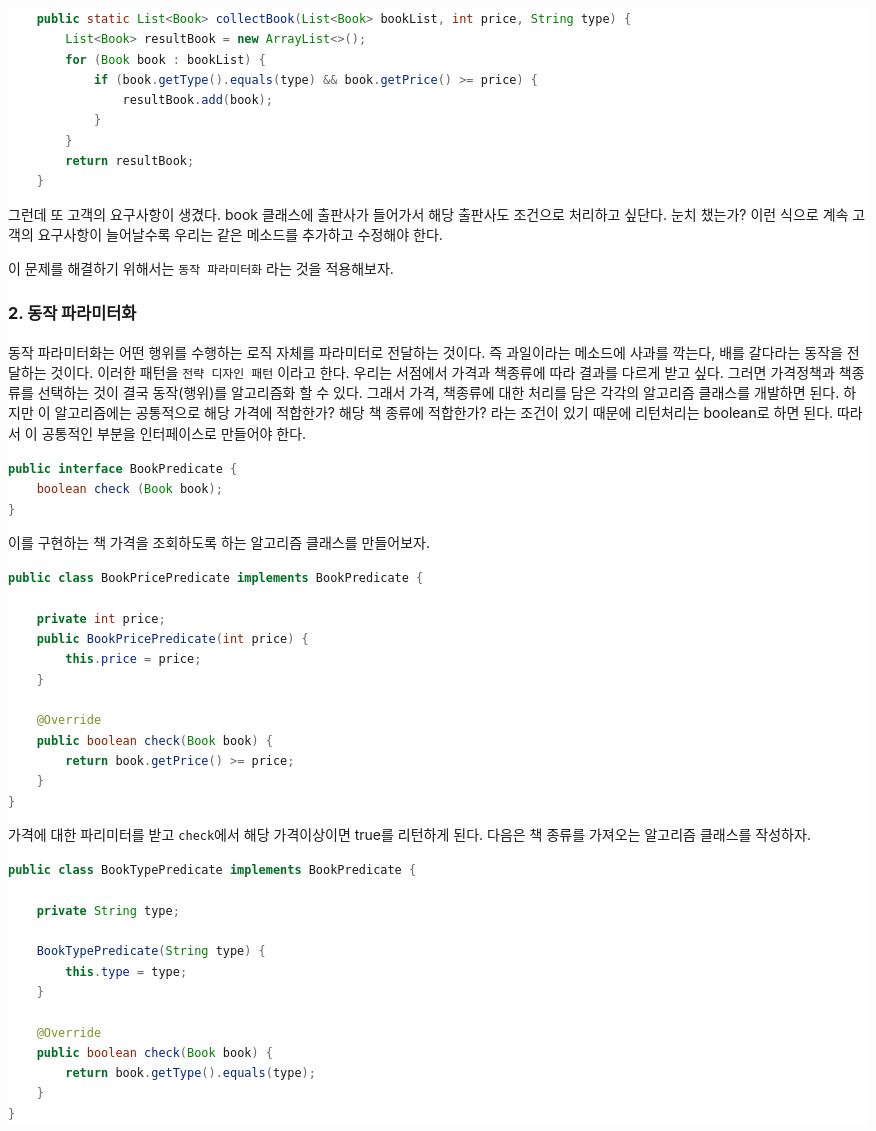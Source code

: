 ```java
    public static List<Book> collectBook(List<Book> bookList, int price, String type) {
        List<Book> resultBook = new ArrayList<>();
        for (Book book : bookList) {
            if (book.getType().equals(type) && book.getPrice() >= price) {
                resultBook.add(book);
            }
        }
        return resultBook;
    }
```

그런데 또 고객의 요구사항이 생겼다. book 클래스에 출판사가 들어가서 해당 출판사도 조건으로 처리하고 싶단다. 눈치 챘는가? 이런 식으로 계속 고객의 요구사항이 늘어날수록 우리는 같은 메소드를 추가하고 수정해야 한다.

이 문제를 해결하기 위해서는 `동작 파라미터화` 라는 것을 적용해보자.

### 2. 동작 파라미터화

동작 파라미터화는 어떤 행위를 수행하는 로직 자체를 파라미터로 전달하는 것이다. 즉 과일이라는 메소드에 사과를 깍는다, 배를 갈다라는 동작을 전달하는 것이다. 이러한 패턴을 `전략 디자인 패턴` 이라고 한다. 우리는 서점에서 가격과 책종류에 따라 결과를 다르게 받고 싶다. 그러면 가격정책과 책종류를 선택하는 것이 결국 동작(행위)를 알고리즘화 할 수 있다. 그래서 가격, 책종류에 대한 처리를 담은 각각의 알고리즘 클래스를 개발하면 된다. 하지만 이 알고리즘에는 공통적으로 해당 가격에 적합한가? 해당 책 종류에 적합한가? 라는 조건이 있기 때문에 리턴처리는 boolean로 하면 된다. 따라서 이 공통적인 부분을 인터페이스로 만들어야 한다.

```java
public interface BookPredicate {
    boolean check (Book book);
}
```

이를 구현하는 책 가격을 조회하도록 하는 알고리즘 클래스를 만들어보자.

```java
public class BookPricePredicate implements BookPredicate {

    private int price;
    public BookPricePredicate(int price) {
        this.price = price;
    }

    @Override
    public boolean check(Book book) {
        return book.getPrice() >= price;
    }
}
```

가격에 대한 파리미터를 받고 `check`에서 해당 가격이상이면 true를 리턴하게 된다. 다음은 책 종류를 가져오는 알고리즘 클래스를 작성하자.

```java
public class BookTypePredicate implements BookPredicate {

    private String type;

    BookTypePredicate(String type) {
        this.type = type;
    }

    @Override
    public boolean check(Book book) {
        return book.getType().equals(type);
    }
}
```
